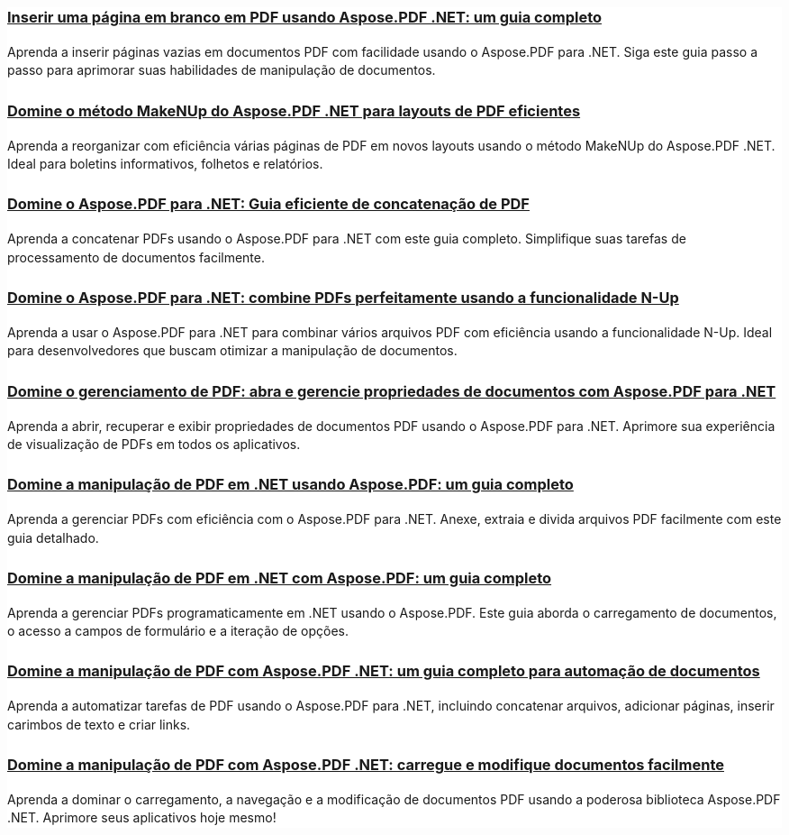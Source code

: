 ### [Inserir uma página em branco em PDF usando Aspose.PDF .NET: um guia completo](./aspose-pdf-net-insert-empty-page/)
Aprenda a inserir páginas vazias em documentos PDF com facilidade usando o Aspose.PDF para .NET. Siga este guia passo a passo para aprimorar suas habilidades de manipulação de documentos.

### [Domine o método MakeNUp do Aspose.PDF .NET para layouts de PDF eficientes](./aspose-pdf-net-make-nup-method-pdf-layout/)
Aprenda a reorganizar com eficiência várias páginas de PDF em novos layouts usando o método MakeNUp do Aspose.PDF .NET. Ideal para boletins informativos, folhetos e relatórios.

### [Domine o Aspose.PDF para .NET: Guia eficiente de concatenação de PDF](./mastering-aspose-pdf-dotnet-pdfs-concatenation-guide/)
Aprenda a concatenar PDFs usando o Aspose.PDF para .NET com este guia completo. Simplifique suas tarefas de processamento de documentos facilmente.

### [Domine o Aspose.PDF para .NET: combine PDFs perfeitamente usando a funcionalidade N-Up](./combine-pdfs-aspose-pdf-net-n-up-functionality/)
Aprenda a usar o Aspose.PDF para .NET para combinar vários arquivos PDF com eficiência usando a funcionalidade N-Up. Ideal para desenvolvedores que buscam otimizar a manipulação de documentos.

### [Domine o gerenciamento de PDF: abra e gerencie propriedades de documentos com Aspose.PDF para .NET](./aspose-pdf-dotnet-open-manage-properties/)
Aprenda a abrir, recuperar e exibir propriedades de documentos PDF usando o Aspose.PDF para .NET. Aprimore sua experiência de visualização de PDFs em todos os aplicativos.

### [Domine a manipulação de PDF em .NET usando Aspose.PDF: um guia completo](./master-pdf-manipulation-net-asposepdf/)
Aprenda a gerenciar PDFs com eficiência com o Aspose.PDF para .NET. Anexe, extraia e divida arquivos PDF facilmente com este guia detalhado.

### [Domine a manipulação de PDF em .NET com Aspose.PDF: um guia completo](./aspose-pdf-net-tutorial/)
Aprenda a gerenciar PDFs programaticamente em .NET usando o Aspose.PDF. Este guia aborda o carregamento de documentos, o acesso a campos de formulário e a iteração de opções.

### [Domine a manipulação de PDF com Aspose.PDF .NET: um guia completo para automação de documentos](./master-pdf-manipulation-aspose-dotnet-guide/)
Aprenda a automatizar tarefas de PDF usando o Aspose.PDF para .NET, incluindo concatenar arquivos, adicionar páginas, inserir carimbos de texto e criar links.

### [Domine a manipulação de PDF com Aspose.PDF .NET: carregue e modifique documentos facilmente](./mastering-pdf-manipulation-aspose-dotnet/)
Aprenda a dominar o carregamento, a navegação e a modificação de documentos PDF usando a poderosa biblioteca Aspose.PDF .NET. Aprimore seus aplicativos hoje mesmo!
